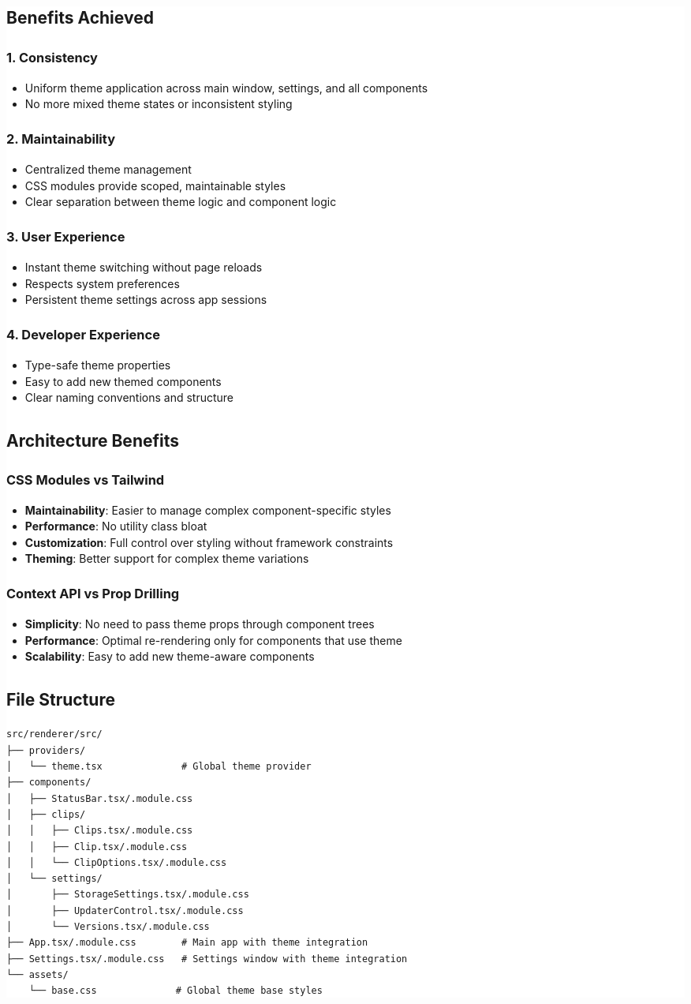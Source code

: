 ## Benefits Achieved

### 1. Consistency
- Uniform theme application across main window, settings, and all components
- No more mixed theme states or inconsistent styling

### 2. Maintainability
- Centralized theme management
- CSS modules provide scoped, maintainable styles
- Clear separation between theme logic and component logic

### 3. User Experience
- Instant theme switching without page reloads
- Respects system preferences
- Persistent theme settings across app sessions

### 4. Developer Experience
- Type-safe theme properties
- Easy to add new themed components
- Clear naming conventions and structure

## Architecture Benefits

### CSS Modules vs Tailwind
- **Maintainability**: Easier to manage complex component-specific styles
- **Performance**: No utility class bloat
- **Customization**: Full control over styling without framework constraints
- **Theming**: Better support for complex theme variations

### Context API vs Prop Drilling
- **Simplicity**: No need to pass theme props through component trees
- **Performance**: Optimal re-rendering only for components that use theme
- **Scalability**: Easy to add new theme-aware components

## File Structure
```
src/renderer/src/
├── providers/
│   └── theme.tsx              # Global theme provider
├── components/
│   ├── StatusBar.tsx/.module.css
│   ├── clips/
│   │   ├── Clips.tsx/.module.css
│   │   ├── Clip.tsx/.module.css
│   │   └── ClipOptions.tsx/.module.css
│   └── settings/
│       ├── StorageSettings.tsx/.module.css
│       ├── UpdaterControl.tsx/.module.css
│       └── Versions.tsx/.module.css
├── App.tsx/.module.css        # Main app with theme integration
├── Settings.tsx/.module.css   # Settings window with theme integration
└── assets/
    └── base.css              # Global theme base styles
```
